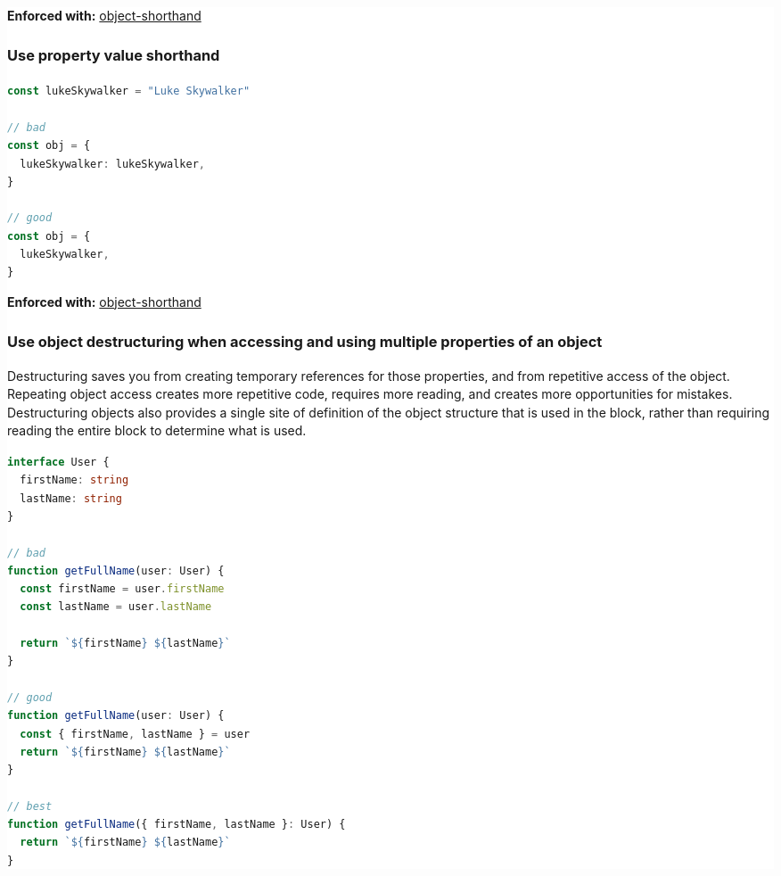 **Enforced with:** [object-shorthand](https://eslint.org/docs/latest/rules/object-shorthand)

### Use property value shorthand

```ts
const lukeSkywalker = "Luke Skywalker"

// bad
const obj = {
  lukeSkywalker: lukeSkywalker,
}

// good
const obj = {
  lukeSkywalker,
}
```

**Enforced with:** [object-shorthand](https://eslint.org/docs/latest/rules/object-shorthand)

### Use object destructuring when accessing and using multiple properties of an object

Destructuring saves you from creating temporary references for those properties, and from repetitive access of the object. Repeating object access creates more repetitive code, requires more reading, and creates more opportunities for mistakes. Destructuring objects also provides a single site of definition of the object structure that is used in the block, rather than requiring reading the entire block to determine what is used.

```ts
interface User {
  firstName: string
  lastName: string
}

// bad
function getFullName(user: User) {
  const firstName = user.firstName
  const lastName = user.lastName

  return `${firstName} ${lastName}`
}

// good
function getFullName(user: User) {
  const { firstName, lastName } = user
  return `${firstName} ${lastName}`
}

// best
function getFullName({ firstName, lastName }: User) {
  return `${firstName} ${lastName}`
}
```

